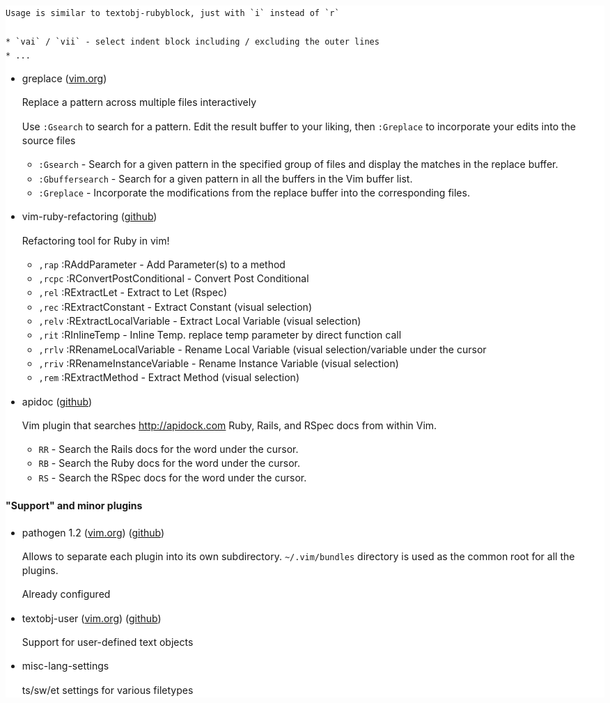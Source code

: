     Usage is similar to textobj-rubyblock, just with `i` instead of `r`

    * `vai` / `vii` - select indent block including / excluding the outer lines
    * ...

*   greplace ([vim.org](http://www.vim.org/scripts/script.php?script_id=1813))

    Replace a pattern across multiple files interactively

    Use `:Gsearch` to search for a pattern. Edit the result buffer to your
    liking, then `:Greplace` to incorporate your edits into the source files

    * `:Gsearch` - Search for a given pattern in the specified group of files
      and display the matches in the replace buffer.
    * `:Gbuffersearch` - Search for a given pattern in all the buffers in the Vim buffer list.
    * `:Greplace` - Incorporate the modifications from the replace buffer into
      the corresponding files.

*   vim-ruby-refactoring ([github](https://github.com/ecomba/vim-ruby-refactoring))

    Refactoring tool for Ruby in vim!

    * `,rap`  :RAddParameter           - Add Parameter(s) to a method
    * `,rcpc` :RConvertPostConditional - Convert Post Conditional
    * `,rel`  :RExtractLet             - Extract to Let (Rspec)
    * `,rec`  :RExtractConstant        - Extract Constant (visual selection)
    * `,relv` :RExtractLocalVariable   - Extract Local Variable (visual selection)
    * `,rit`  :RInlineTemp             - Inline Temp. replace temp parameter by direct function call
    * `,rrlv` :RRenameLocalVariable    - Rename Local Variable (visual selection/variable under the cursor
    * `,rriv` :RRenameInstanceVariable - Rename Instance Variable (visual selection)
    * `,rem`  :RExtractMethod          - Extract Method (visual selection)

*   apidoc ([github](https://github.com/alexandrov/apidock.vim))

    Vim plugin that searches http://apidock.com Ruby, Rails, and RSpec docs from within Vim.

    * `RR` - Search the Rails docs for the word under the cursor.
    * `RB` - Search the Ruby docs for the word under the cursor.
    * `RS` - Search the RSpec docs for the word under the cursor.

#### "Support" and minor plugins

*   pathogen 1.2 ([vim.org](http://www.vim.org/scripts/script.php?script_id=2332)) ([github](http://github.com/tpope/vim-pathogen))

    Allows to separate each plugin into its own subdirectory. `~/.vim/bundles` directory
    is used as the common root for all the plugins.

    Already configured

*   textobj-user ([vim.org](http://www.vim.org/scripts/script.php?script_id=2100)) ([github](https://github.com/kana/vim-textobj-user))

    Support for user-defined text objects

*   misc-lang-settings

    ts/sw/et settings for various filetypes
